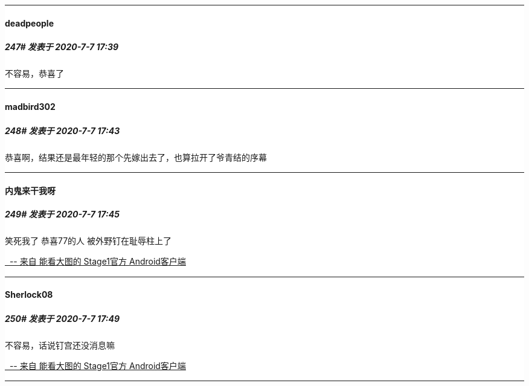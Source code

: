 

*****

####  deadpeople  
##### 247#       发表于 2020-7-7 17:39




不容易，恭喜了







*****

####  madbird302  
##### 248#       发表于 2020-7-7 17:43




恭喜啊，结果还是最年轻的那个先嫁出去了，也算拉开了爷青结的序幕







*****

####  内鬼来干我呀  
##### 249#       发表于 2020-7-7 17:45




笑死我了 恭喜77的人 被外野钉在耻辱柱上了

[  -- 来自 能看大图的 Stage1官方 Android客户端](https://www.coolapk.com/apk/140634)







*****

####  Sherlock08  
##### 250#       发表于 2020-7-7 17:49




不容易，话说钉宫还没消息嘛

[  -- 来自 能看大图的 Stage1官方 Android客户端](https://www.coolapk.com/apk/140634)







*****
